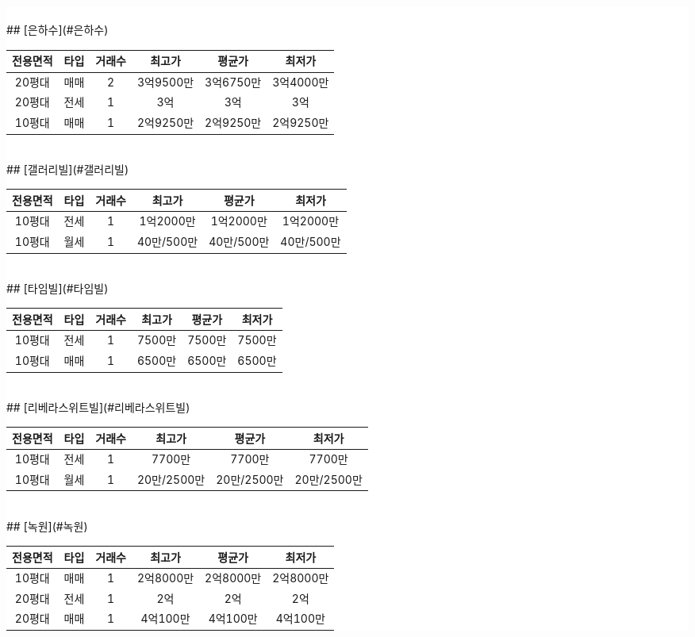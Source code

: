 <br/>
## [은하수](#은하수)

|전용면적|타입|거래수|최고가|평균가|최저가|
|:---:|:---:|:---:|:---:|:---:|:---:|
|20평대|<span class="deal-type-1">매매</span>|2|3억9500만|3억6750만|3억4000만|
|20평대|<span class="deal-type-2">전세</span>|1|3억|3억|3억|
|10평대|<span class="deal-type-1">매매</span>|1|2억9250만|2억9250만|2억9250만|

<br/>
## [갤러리빌](#갤러리빌)

|전용면적|타입|거래수|최고가|평균가|최저가|
|:---:|:---:|:---:|:---:|:---:|:---:|
|10평대|<span class="deal-type-2">전세</span>|1|1억2000만|1억2000만|1억2000만|
|10평대|<span class="deal-type-3">월세</span>|1|40만/500만|40만/500만|40만/500만|

<br/>
## [타임빌](#타임빌)

|전용면적|타입|거래수|최고가|평균가|최저가|
|:---:|:---:|:---:|:---:|:---:|:---:|
|10평대|<span class="deal-type-2">전세</span>|1|7500만|7500만|7500만|
|10평대|<span class="deal-type-1">매매</span>|1|6500만|6500만|6500만|

<br/>
## [리베라스위트빌](#리베라스위트빌)

|전용면적|타입|거래수|최고가|평균가|최저가|
|:---:|:---:|:---:|:---:|:---:|:---:|
|10평대|<span class="deal-type-2">전세</span>|1|7700만|7700만|7700만|
|10평대|<span class="deal-type-3">월세</span>|1|20만/2500만|20만/2500만|20만/2500만|

<br/>
## [녹원](#녹원)

|전용면적|타입|거래수|최고가|평균가|최저가|
|:---:|:---:|:---:|:---:|:---:|:---:|
|10평대|<span class="deal-type-1">매매</span>|1|2억8000만|2억8000만|2억8000만|
|20평대|<span class="deal-type-2">전세</span>|1|2억|2억|2억|
|20평대|<span class="deal-type-1">매매</span>|1|4억100만|4억100만|4억100만|
